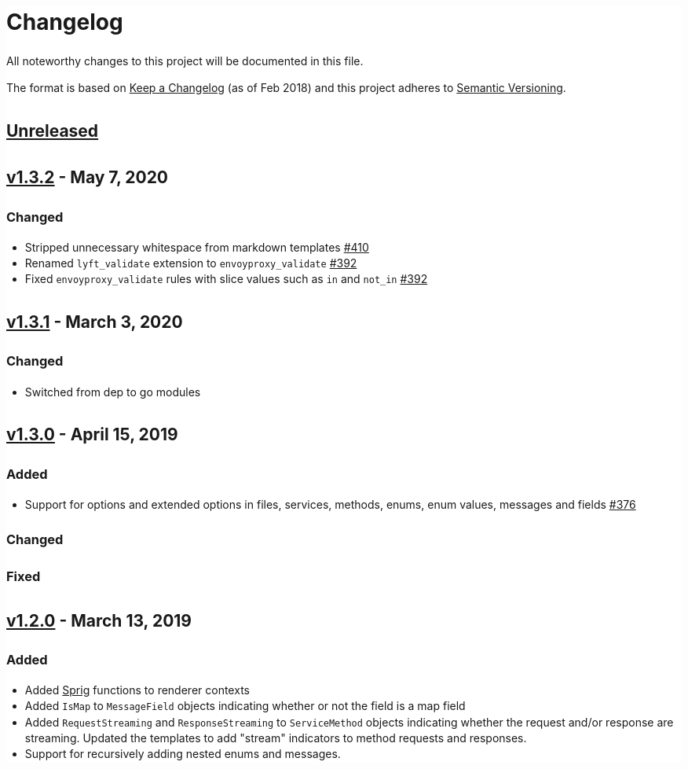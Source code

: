 # Changelog

All noteworthy changes to this project will be documented in this file.

The format is based on [Keep a Changelog](http://keepachangelog.com/en/1.0.0/) (as of Feb 2018)
and this project adheres to [Semantic Versioning](http://semver.org/spec/v2.0.0.html).

## [Unreleased](https://github.com/pseudomuto/protoc-gen-doc/compare/v1.3.2...master)

## [v1.3.2](https://github.com/pseudomuto/protoc-gen-doc/compare/v1.3.1...v1.3.2) - May 7, 2020

### Changed

* Stripped unnecessary whitespace from markdown templates [#410](https://github.com/pseudomuto/protoc-gen-doc/pull/410)
* Renamed `lyft_validate` extension to `envoyproxy_validate`
    [#392](https://github.com/pseudomuto/protoc-gen-doc/pull/392)
* Fixed `envoyproxy_validate` rules with slice values such as `in` and `not_in`
    [#392](https://github.com/pseudomuto/protoc-gen-doc/pull/392)

## [v1.3.1](https://github.com/pseudomuto/protoc-gen-doc/compare/v1.3.0...v1.3.1) - March 3, 2020

### Changed

* Switched from dep to go modules

## [v1.3.0](https://github.com/pseudomuto/protoc-gen-doc/compare/v1.2.0...v1.3.0) - April 15, 2019

### Added

* Support for options and extended options in files, services, methods, enums, enum values, messages and fields [#376](https://github.com/pseudomuto/protoc-gen-doc/pull/376)

### Changed

### Fixed

## [v1.2.0](https://github.com/pseudomuto/protoc-gen-doc/compare/v1.1.0...v1.2.0) - March 13, 2019

### Added

* Added [Sprig](https://github.com/Masterminds/sprig) functions to renderer contexts
* Added `IsMap` to `MessageField` objects indicating whether or not the field is a map field
* Added `RequestStreaming` and `ResponseStreaming` to `ServiceMethod` objects indicating whether the request and/or response are streaming. Updated the templates to add "stream" indicators to method requests and responses.
* Support for recursively adding nested enums and messages.
